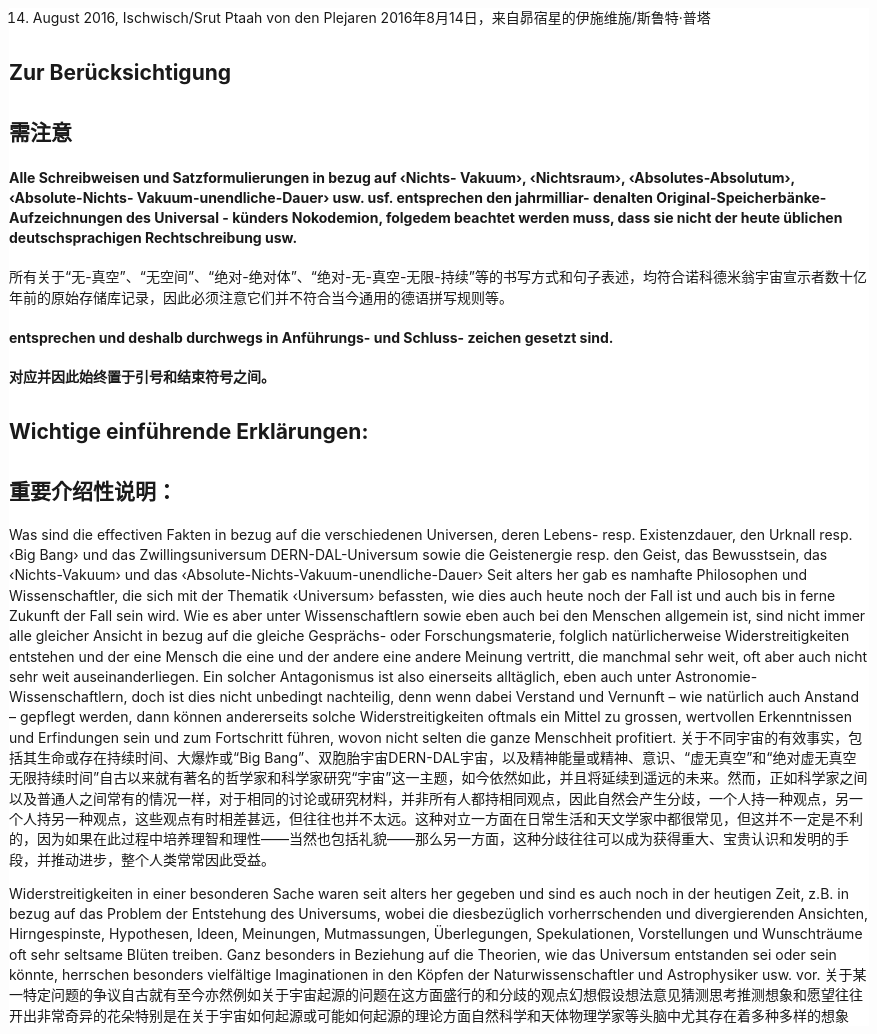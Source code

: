 14. August 2016, Ischwisch/Srut Ptaah von den Plejaren
2016年8月14日，来自昴宿星的伊施维施/斯鲁特·普塔

## Zur Berücksichtigung
## 需注意

#### Alle Schreibweisen und Satzformulierungen in bezug auf ‹Nichts- Vakuum›, ‹Nichtsraum›, ‹Absolutes-Absolutum›, ‹Absolute-Nichts- Vakuum-unendliche-Dauer› usw. usf. entsprechen den jahrmilliar- denalten Original-Speicherbänke-Aufzeichnungen des Universal - künders Nokodemion, folgedem beachtet werden muss, dass sie nicht der heute üblichen deutschsprachigen Rechtschreibung usw.
所有关于“无-真空”、“无空间”、“绝对-绝对体”、“绝对-无-真空-无限-持续”等的书写方式和句子表述，均符合诺科德米翁宇宙宣示者数十亿年前的原始存储库记录，因此必须注意它们并不符合当今通用的德语拼写规则等。

#### entsprechen und deshalb durchwegs in Anführungs- und Schluss- zeichen gesetzt sind.
#### 对应并因此始终置于引号和结束符号之间。

## Wichtige einführende Erklärungen:
## 重要介绍性说明：

Was sind die effectiven Fakten in bezug auf die verschiedenen Universen, deren Lebens- resp. Existenzdauer, den Urknall resp. ‹Big Bang› und das Zwillingsuniversum DERN-DAL-Universum sowie die Geistenergie resp. den Geist, das Bewusstsein, das ‹Nichts-Vakuum› und das ‹Absolute-Nichts-Vakuum-unendliche-Dauer› Seit alters her gab es namhafte Philosophen und Wissenschaftler, die sich mit der Thematik ‹Universum› befassten, wie dies auch heute noch der Fall ist und auch bis in ferne Zukunft der Fall sein wird. Wie es aber unter Wissenschaftlern sowie eben auch bei den Menschen allgemein ist, sind nicht immer alle gleicher Ansicht in bezug auf die gleiche Gesprächs- oder Forschungsmaterie, folglich natürlicherweise Widerstreitigkeiten entstehen und der eine Mensch die eine und der andere eine andere Meinung vertritt, die manchmal sehr weit, oft aber auch nicht sehr weit auseinanderliegen. Ein solcher Antagonismus ist also einerseits alltäglich, eben auch unter Astronomie-Wissenschaftlern, doch ist dies nicht unbedingt nachteilig, denn wenn dabei Verstand und Vernunft – wie natürlich auch Anstand – gepflegt werden, dann können andererseits solche Widerstreitigkeiten oftmals ein Mittel zu grossen, wertvollen Erkenntnissen und Erfindungen sein und zum Fortschritt führen, wovon nicht selten die ganze Menschheit profitiert.
关于不同宇宙的有效事实，包括其生命或存在持续时间、大爆炸或“Big Bang”、双胞胎宇宙DERN-DAL宇宙，以及精神能量或精神、意识、“虚无真空”和“绝对虚无真空无限持续时间”自古以来就有著名的哲学家和科学家研究“宇宙”这一主题，如今依然如此，并且将延续到遥远的未来。然而，正如科学家之间以及普通人之间常有的情况一样，对于相同的讨论或研究材料，并非所有人都持相同观点，因此自然会产生分歧，一个人持一种观点，另一个人持另一种观点，这些观点有时相差甚远，但往往也并不太远。这种对立一方面在日常生活和天文学家中都很常见，但这并不一定是不利的，因为如果在此过程中培养理智和理性——当然也包括礼貌——那么另一方面，这种分歧往往可以成为获得重大、宝贵认识和发明的手段，并推动进步，整个人类常常因此受益。

Widerstreitigkeiten in einer besonderen Sache waren seit alters her gegeben und sind es auch noch in der heutigen Zeit, z.B. in bezug auf das Problem der Entstehung des Universums, wobei die diesbezüglich vorherrschenden und divergierenden Ansichten, Hirngespinste, Hypothesen, Ideen, Meinungen, Mutmassungen, Überlegungen, Spekulationen, Vorstellungen und Wunschträume oft sehr seltsame Blüten treiben. Ganz besonders in Beziehung auf die Theorien, wie das Universum entstanden sei oder sein könnte, herrschen besonders vielfältige Imaginationen in den Köpfen der Naturwissenschaftler und Astrophysiker usw. vor.
关于某一特定问题的争议自古就有至今亦然例如关于宇宙起源的问题在这方面盛行的和分歧的观点幻想假设想法意见猜测思考推测想象和愿望往往开出非常奇异的花朵特别是在关于宇宙如何起源或可能如何起源的理论方面自然科学和天体物理学家等头脑中尤其存在着多种多样的想象
